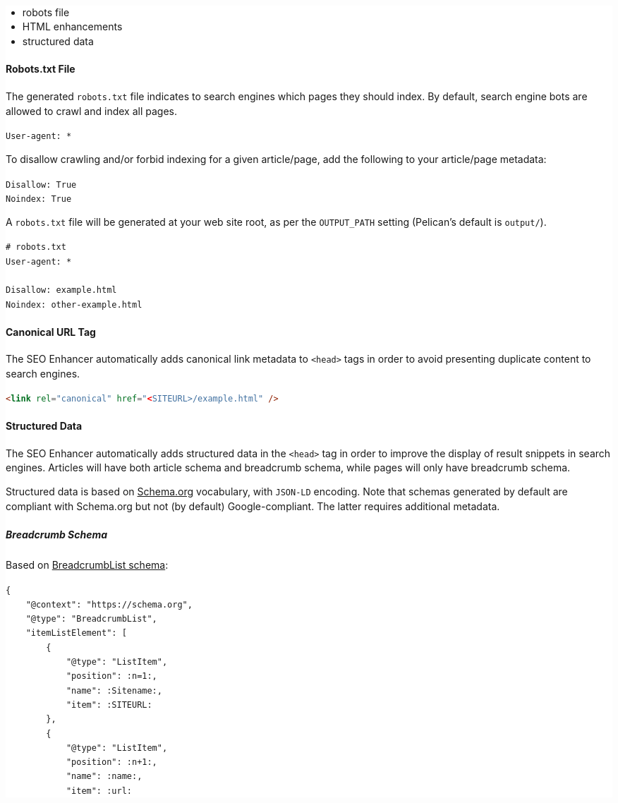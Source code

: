 * robots file
* HTML enhancements
* structured data

#### Robots.txt File

The generated `robots.txt` file indicates to search engines which pages they should index. By default, search engine bots are allowed to crawl and index all pages.

```
User-agent: *
```

To disallow crawling and/or forbid indexing for a given article/page, add the following to your article/page metadata:

```
Disallow: True
Noindex: True
```

A `robots.txt` file will be generated at your web site root, as per the `OUTPUT_PATH` setting (Pelican’s default is `output/`).

```
# robots.txt
User-agent: *

Disallow: example.html
Noindex: other-example.html
```

#### Canonical URL Tag

The SEO Enhancer automatically adds canonical link metadata to `<head>` tags in order to avoid presenting duplicate content to search engines.

```html
<link rel="canonical" href="<SITEURL>/example.html" />
```

#### Structured Data

The SEO Enhancer automatically adds structured data in the `<head>` tag in order to improve the display of result snippets in search engines. Articles will have both article schema and breadcrumb schema, while pages will only have breadcrumb schema.

Structured data is based on [Schema.org](https://schema.org/) vocabulary, with `JSON-LD` encoding. Note that schemas generated by default are compliant with Schema.org but not (by default) Google-compliant. The latter requires additional metadata.

##### Breadcrumb Schema

Based on [BreadcrumbList schema](https://schema.org/BreadcrumbList):

```json-ld
{
    "@context": "https://schema.org",
    "@type": "BreadcrumbList",
    "itemListElement": [
        {
            "@type": "ListItem",
            "position": :n=1:,
            "name": :Sitename:,
            "item": :SITEURL:
        },
        {
            "@type": "ListItem",
            "position": :n+1:,
            "name": :name:,
            "item": :url:
```